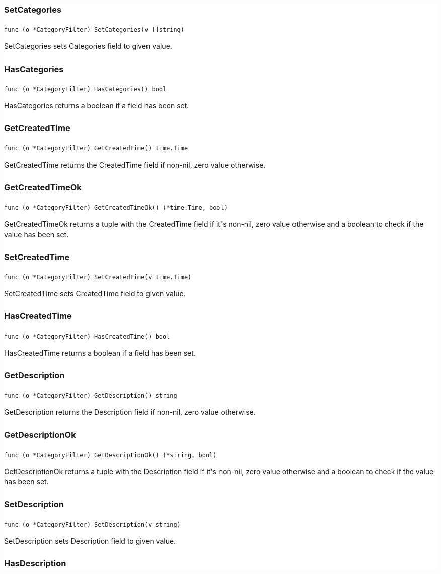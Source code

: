 ### SetCategories

`func (o *CategoryFilter) SetCategories(v []string)`

SetCategories sets Categories field to given value.

### HasCategories

`func (o *CategoryFilter) HasCategories() bool`

HasCategories returns a boolean if a field has been set.

### GetCreatedTime

`func (o *CategoryFilter) GetCreatedTime() time.Time`

GetCreatedTime returns the CreatedTime field if non-nil, zero value otherwise.

### GetCreatedTimeOk

`func (o *CategoryFilter) GetCreatedTimeOk() (*time.Time, bool)`

GetCreatedTimeOk returns a tuple with the CreatedTime field if it's non-nil, zero value otherwise
and a boolean to check if the value has been set.

### SetCreatedTime

`func (o *CategoryFilter) SetCreatedTime(v time.Time)`

SetCreatedTime sets CreatedTime field to given value.

### HasCreatedTime

`func (o *CategoryFilter) HasCreatedTime() bool`

HasCreatedTime returns a boolean if a field has been set.

### GetDescription

`func (o *CategoryFilter) GetDescription() string`

GetDescription returns the Description field if non-nil, zero value otherwise.

### GetDescriptionOk

`func (o *CategoryFilter) GetDescriptionOk() (*string, bool)`

GetDescriptionOk returns a tuple with the Description field if it's non-nil, zero value otherwise
and a boolean to check if the value has been set.

### SetDescription

`func (o *CategoryFilter) SetDescription(v string)`

SetDescription sets Description field to given value.

### HasDescription
